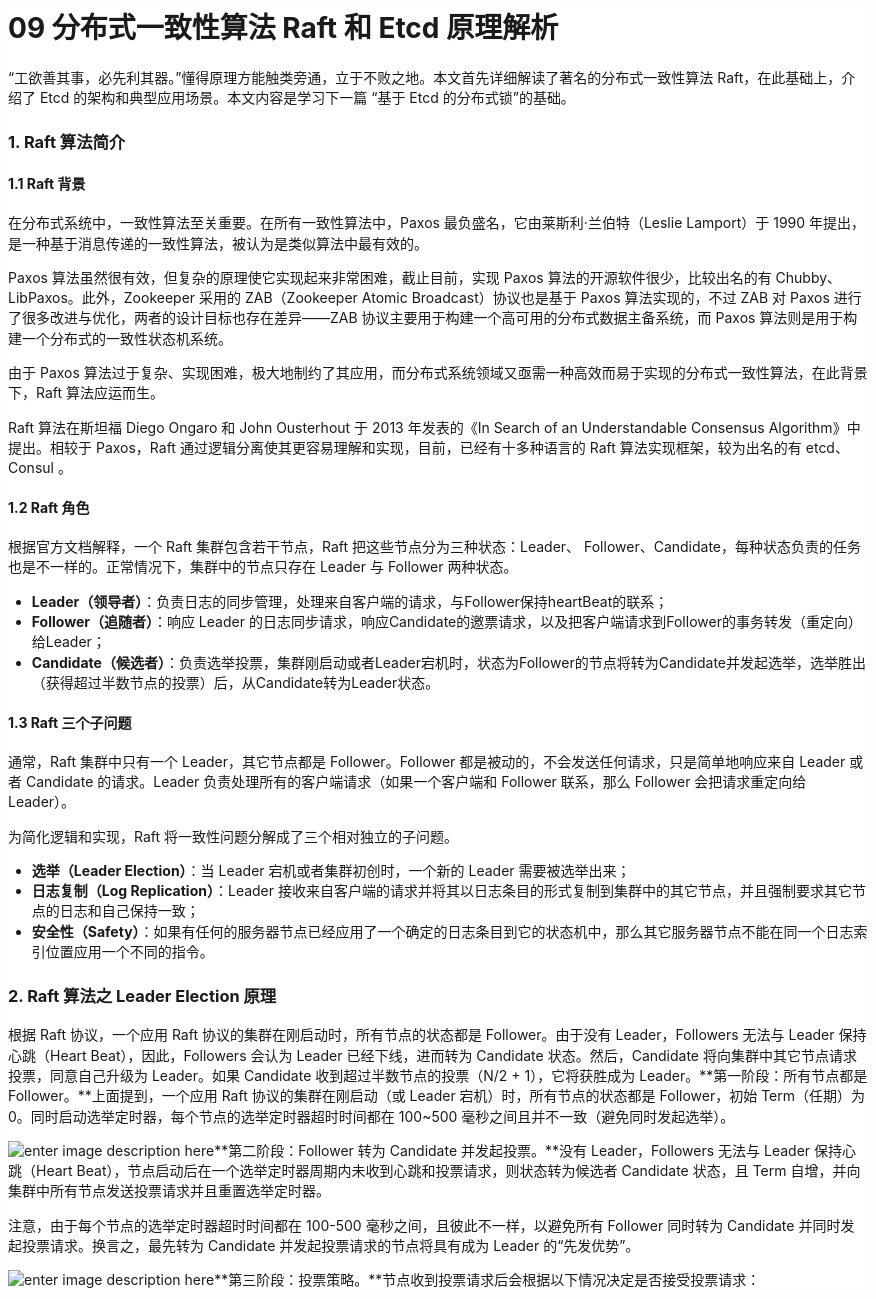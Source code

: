 09 分布式一致性算法 Raft 和 Etcd 原理解析
============================

“工欲善其事，必先利其器。”懂得原理方能触类旁通，立于不败之地。本文首先详细解读了著名的分布式一致性算法 Raft，在此基础上，介绍了 Etcd 的架构和典型应用场景。本文内容是学习下一篇 “基于 Etcd 的分布式锁”的基础。

### 1\. Raft 算法简介

#### 1.1 Raft 背景

在分布式系统中，一致性算法至关重要。在所有一致性算法中，Paxos 最负盛名，它由莱斯利·兰伯特（Leslie Lamport）于 1990 年提出，是一种基于消息传递的一致性算法，被认为是类似算法中最有效的。

Paxos 算法虽然很有效，但复杂的原理使它实现起来非常困难，截止目前，实现 Paxos 算法的开源软件很少，比较出名的有 Chubby、LibPaxos。此外，Zookeeper 采用的 ZAB（Zookeeper Atomic Broadcast）协议也是基于 Paxos 算法实现的，不过 ZAB 对 Paxos 进行了很多改进与优化，两者的设计目标也存在差异——ZAB 协议主要用于构建一个高可用的分布式数据主备系统，而 Paxos 算法则是用于构建一个分布式的一致性状态机系统。

由于 Paxos 算法过于复杂、实现困难，极大地制约了其应用，而分布式系统领域又亟需一种高效而易于实现的分布式一致性算法，在此背景下，Raft 算法应运而生。

Raft 算法在斯坦福 Diego Ongaro 和 John Ousterhout 于 2013 年发表的《In Search of an Understandable Consensus Algorithm》中提出。相较于 Paxos，Raft 通过逻辑分离使其更容易理解和实现，目前，已经有十多种语言的 Raft 算法实现框架，较为出名的有 etcd、Consul 。

#### 1.2 Raft 角色

根据官方文档解释，一个 Raft 集群包含若干节点，Raft 把这些节点分为三种状态：Leader、 Follower、Candidate，每种状态负责的任务也是不一样的。正常情况下，集群中的节点只存在 Leader 与 Follower 两种状态。

* **Leader（领导者）**：负责日志的同步管理，处理来自客户端的请求，与Follower保持heartBeat的联系；
* **Follower（追随者）**：响应 Leader 的日志同步请求，响应Candidate的邀票请求，以及把客户端请求到Follower的事务转发（重定向）给Leader；
* **Candidate（候选者）**：负责选举投票，集群刚启动或者Leader宕机时，状态为Follower的节点将转为Candidate并发起选举，选举胜出（获得超过半数节点的投票）后，从Candidate转为Leader状态。

#### 1.3 Raft 三个子问题

通常，Raft 集群中只有一个 Leader，其它节点都是 Follower。Follower 都是被动的，不会发送任何请求，只是简单地响应来自 Leader 或者 Candidate 的请求。Leader 负责处理所有的客户端请求（如果一个客户端和 Follower 联系，那么 Follower 会把请求重定向给 Leader）。

为简化逻辑和实现，Raft 将一致性问题分解成了三个相对独立的子问题。

* **选举（Leader Election）**：当 Leader 宕机或者集群初创时，一个新的 Leader 需要被选举出来；
* **日志复制（Log Replication）**：Leader 接收来自客户端的请求并将其以日志条目的形式复制到集群中的其它节点，并且强制要求其它节点的日志和自己保持一致；
* **安全性（Safety）**：如果有任何的服务器节点已经应用了一个确定的日志条目到它的状态机中，那么其它服务器节点不能在同一个日志索引位置应用一个不同的指令。

### 2\. Raft 算法之 Leader Election 原理

根据 Raft 协议，一个应用 Raft 协议的集群在刚启动时，所有节点的状态都是 Follower。由于没有 Leader，Followers 无法与 Leader 保持心跳（Heart Beat），因此，Followers 会认为 Leader 已经下线，进而转为 Candidate 状态。然后，Candidate 将向集群中其它节点请求投票，同意自己升级为 Leader。如果 Candidate 收到超过半数节点的投票（N/2 + 1），它将获胜成为 Leader。**第一阶段：所有节点都是 Follower。**上面提到，一个应用 Raft 协议的集群在刚启动（或 Leader 宕机）时，所有节点的状态都是 Follower，初始 Term（任期）为 0。同时启动选举定时器，每个节点的选举定时器超时时间都在 100~500 毫秒之间且并不一致（避免同时发起选举）。

![enter image description here](assets/0e6c7fa0-b831-11e8-9da0-3bed0a166513)**第二阶段：Follower 转为 Candidate 并发起投票。**没有 Leader，Followers 无法与 Leader 保持心跳（Heart Beat），节点启动后在一个选举定时器周期内未收到心跳和投票请求，则状态转为候选者 Candidate 状态，且 Term 自增，并向集群中所有节点发送投票请求并且重置选举定时器。

注意，由于每个节点的选举定时器超时时间都在 100-500 毫秒之间，且彼此不一样，以避免所有 Follower 同时转为 Candidate 并同时发起投票请求。换言之，最先转为 Candidate 并发起投票请求的节点将具有成为 Leader 的“先发优势”。

![enter image description here](assets/192d60c0-b832-11e8-9da0-3bed0a166513)**第三阶段：投票策略。**节点收到投票请求后会根据以下情况决定是否接受投票请求：
